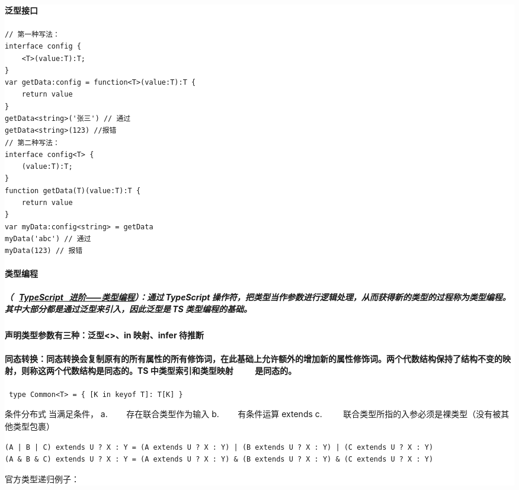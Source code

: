 #### 泛型接⼝

```basic
// 第⼀种写法：
interface config {
	<T>(value:T):T;
}
var getData:config = function<T>(value:T):T {
	return value
}
getData<string>('张三') // 通过
getData<string>(123) //报错
// 第⼆种写法：
interface config<T> {
	(value:T):T;
}
function getData(T)(value:T):T {
	return value
}
var myData:config<string> = getData
myData('abc') // 通过
myData(123) // 报错
```



#### 类型编程

##### （   [TypeScript   进阶⸺类型编程](https://bytedance.feishu.cn/docs/doccnFqnqcIlHHa6TGqukjD9zAh)）：通过 TypeScript 操作符，把类型当作参数进⾏逻辑处理，从⽽获得新的类型的过程称为类型编程。其中⼤部分都是通过泛型来引⼊，因此泛型是 TS 类型编程的基础。

#### 声明类型参数有三种：泛型<>、in 映射、infer 待推断

#### 同态转换：同态转换会复制原有的所有属性的所有修饰词，在此基础上允许额外的增加新的属性修饰词。两个代数结构保持了结构不变的映射，则称这两个代数结构是同态的。TS 中类型索引和类型映射           是同态的。

```basic
 type Common<T> = { [K in keyof T]: T[K] }
```

条件分布式
当满⾜条件，
a.        存在联合类型作为输⼊
b.        有条件运算 extends
c.         联合类型所指的⼊参必须是裸类型（没有被其他类型包裹）

```basic
(A | B | C) extends U ? X : Y = (A extends U ? X : Y) | (B extends U ? X : Y) | (C extends U ? X : Y)
(A & B & C) extends U ? X : Y = (A extends U ? X : Y) & (B extends U ? X : Y) & (C extends U ? X : Y)
```

官⽅类型递归例⼦：
